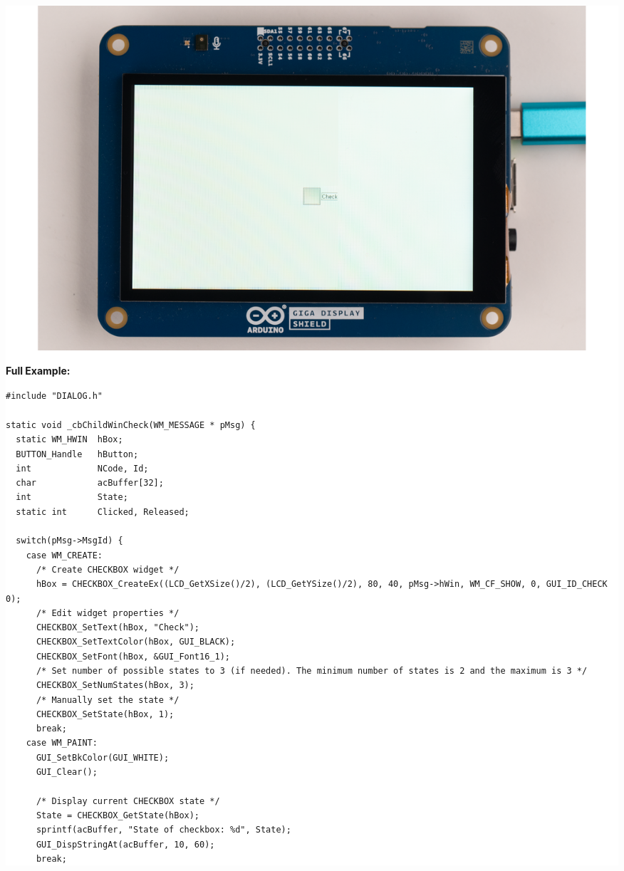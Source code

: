![emWin checkbox unchecked](assets/emwin-checkbox-unchecked.png)

**Full Example:**

```arduino
#include "DIALOG.h"

static void _cbChildWinCheck(WM_MESSAGE * pMsg) {
  static WM_HWIN  hBox;
  BUTTON_Handle   hButton;
  int             NCode, Id;
  char            acBuffer[32];
  int             State;
  static int      Clicked, Released;

  switch(pMsg->MsgId) {
    case WM_CREATE:
      /* Create CHECKBOX widget */
      hBox = CHECKBOX_CreateEx((LCD_GetXSize()/2), (LCD_GetYSize()/2), 80, 40, pMsg->hWin, WM_CF_SHOW, 0, GUI_ID_CHECK0);
      /* Edit widget properties */
      CHECKBOX_SetText(hBox, "Check");
      CHECKBOX_SetTextColor(hBox, GUI_BLACK);
      CHECKBOX_SetFont(hBox, &GUI_Font16_1);
      /* Set number of possible states to 3 (if needed). The minimum number of states is 2 and the maximum is 3 */
      CHECKBOX_SetNumStates(hBox, 3);
      /* Manually set the state */
      CHECKBOX_SetState(hBox, 1);
      break;
    case WM_PAINT:
      GUI_SetBkColor(GUI_WHITE);
      GUI_Clear();

      /* Display current CHECKBOX state */
      State = CHECKBOX_GetState(hBox);
      sprintf(acBuffer, "State of checkbox: %d", State);
      GUI_DispStringAt(acBuffer, 10, 60);
      break;

```
